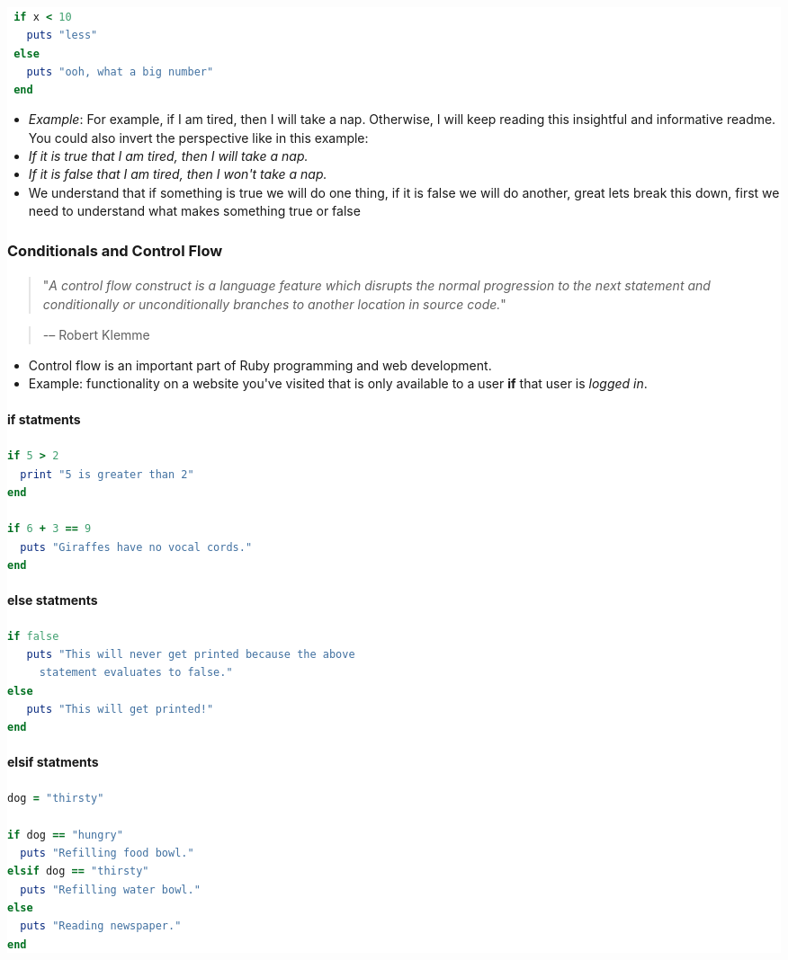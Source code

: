 ```ruby
 if x < 10
   puts "less"
 else
   puts "ooh, what a big number"
 end
 ```

 * _Example_: For example, if I am tired, then I will take a nap. Otherwise, I will keep reading this insightful and informative readme. You could also invert the perspective like in this example:
  * _If it is true that I am tired, then I will take a nap._
  * _If it is false that I am tired, then I won't take a nap._
  * We understand that if something is true we will do one thing, if it is false we will do another, great lets break this down, first we need to understand what makes something true or false

### Conditionals and Control Flow

> "_A control flow construct is a language feature which disrupts the normal progression to the next statement and conditionally or unconditionally branches to another location in source code._"

> -– Robert Klemme

* Control flow is an important part of Ruby programming and web development.
* Example: functionality on a website you've visited that is only available to a user __if__ that user is _logged in_.

#### if statments

```ruby
if 5 > 2
  print "5 is greater than 2"
end

if 6 + 3 == 9
  puts "Giraffes have no vocal cords."
end
```

#### else statments

```ruby
if false
   puts "This will never get printed because the above
     statement evaluates to false."
else
   puts "This will get printed!"
end
```

#### elsif statments

```ruby
dog = "thirsty"

if dog == "hungry"
  puts "Refilling food bowl."
elsif dog == "thirsty"
  puts "Refilling water bowl."
else
  puts "Reading newspaper."
end
```

